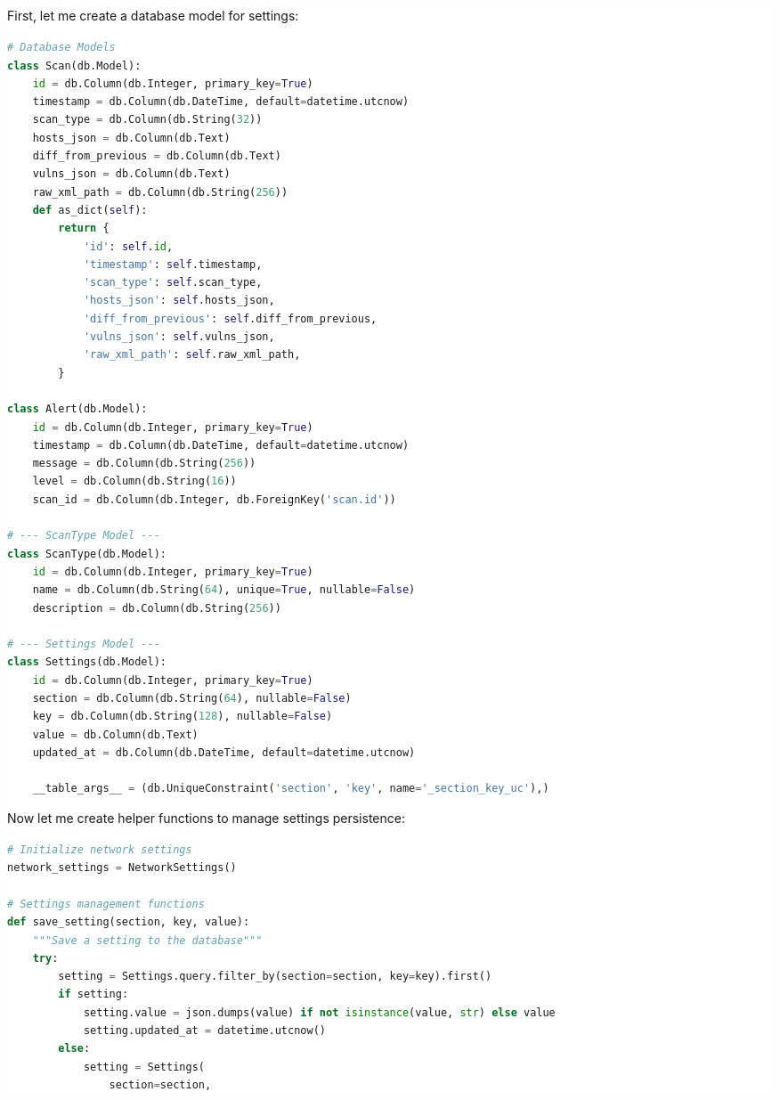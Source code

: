 First, let me create a database model for settings:


```python
# Database Models
class Scan(db.Model):
    id = db.Column(db.Integer, primary_key=True)
    timestamp = db.Column(db.DateTime, default=datetime.utcnow)
    scan_type = db.Column(db.String(32))
    hosts_json = db.Column(db.Text)
    diff_from_previous = db.Column(db.Text)
    vulns_json = db.Column(db.Text)
    raw_xml_path = db.Column(db.String(256))
    def as_dict(self):
        return {
            'id': self.id,
            'timestamp': self.timestamp,
            'scan_type': self.scan_type,
            'hosts_json': self.hosts_json,
            'diff_from_previous': self.diff_from_previous,
            'vulns_json': self.vulns_json,
            'raw_xml_path': self.raw_xml_path,
        }

class Alert(db.Model):
    id = db.Column(db.Integer, primary_key=True)
    timestamp = db.Column(db.DateTime, default=datetime.utcnow)
    message = db.Column(db.String(256))
    level = db.Column(db.String(16))
    scan_id = db.Column(db.Integer, db.ForeignKey('scan.id'))

# --- ScanType Model ---
class ScanType(db.Model):
    id = db.Column(db.Integer, primary_key=True)
    name = db.Column(db.String(64), unique=True, nullable=False)
    description = db.Column(db.String(256))

# --- Settings Model ---
class Settings(db.Model):
    id = db.Column(db.Integer, primary_key=True)
    section = db.Column(db.String(64), nullable=False)
    key = db.Column(db.String(128), nullable=False)
    value = db.Column(db.Text)
    updated_at = db.Column(db.DateTime, default=datetime.utcnow)
    
    __table_args__ = (db.UniqueConstraint('section', 'key', name='_section_key_uc'),)
```

Now let me create helper functions to manage settings persistence:


```python
# Initialize network settings
network_settings = NetworkSettings()

# Settings management functions
def save_setting(section, key, value):
    """Save a setting to the database"""
    try:
        setting = Settings.query.filter_by(section=section, key=key).first()
        if setting:
            setting.value = json.dumps(value) if not isinstance(value, str) else value
            setting.updated_at = datetime.utcnow()
        else:
            setting = Settings(
                section=section,
```